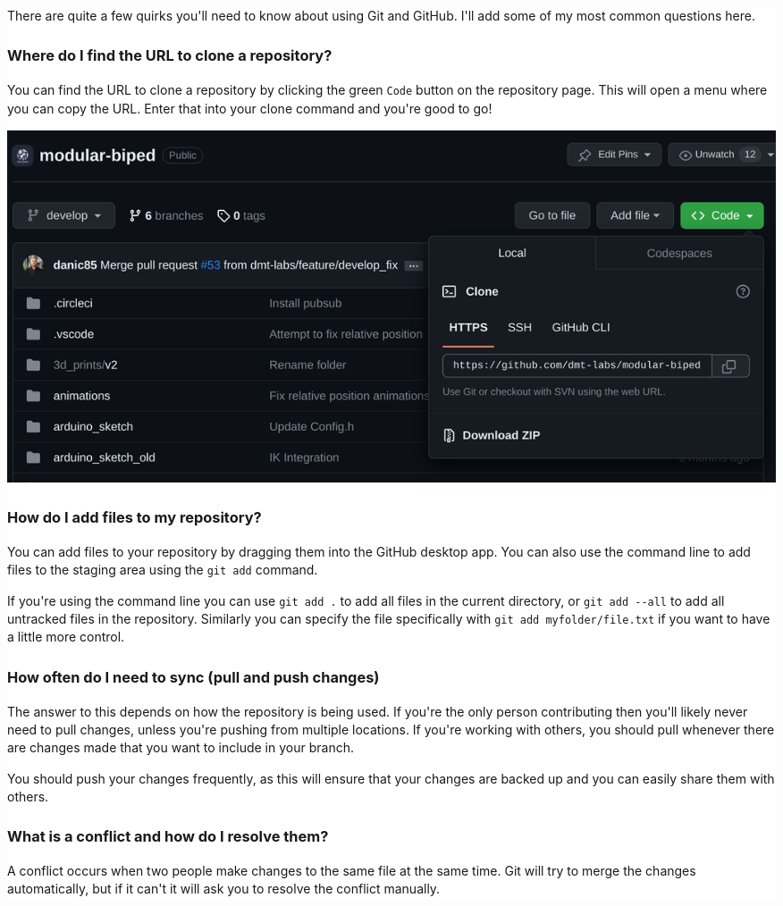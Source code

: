 There are quite a few quirks you'll need to know about using Git and GitHub. I'll add some of my most common questions here.

### Where do I find the URL to clone a repository?

You can find the URL to clone a repository by clicking the green `Code` button on the repository page. This will open a menu where you can copy the URL. Enter that into your clone command and you're good to go!

![Clone URL](/assets/img/posts/2023-10-20-git-for-makers/clone-url.png)

### How do I add files to my repository?

You can add files to your repository by dragging them into the GitHub desktop app. You can also use the command line to add files to the staging area using the `git add` command.

If you're using the command line you can use `git add .` to add all files in the current directory, or `git add --all` to add all untracked files in the repository. Similarly you can specify the file specifically with `git add myfolder/file.txt` if you want to have a little more control.

### How often do I need to sync (pull and push changes)

The answer to this depends on how the repository is being used. If you're the only person contributing then you'll likely never need to pull changes, unless you're pushing from multiple locations. If you're working with others, you should pull whenever there are changes made that you want to include in your branch.

You should push your changes frequently, as this will ensure that your changes are backed up and you can easily share them with others.

### What is a conflict and how do I resolve them?

A conflict occurs when two people make changes to the same file at the same time. Git will try to merge the changes automatically, but if it can't it will ask you to resolve the conflict manually.
